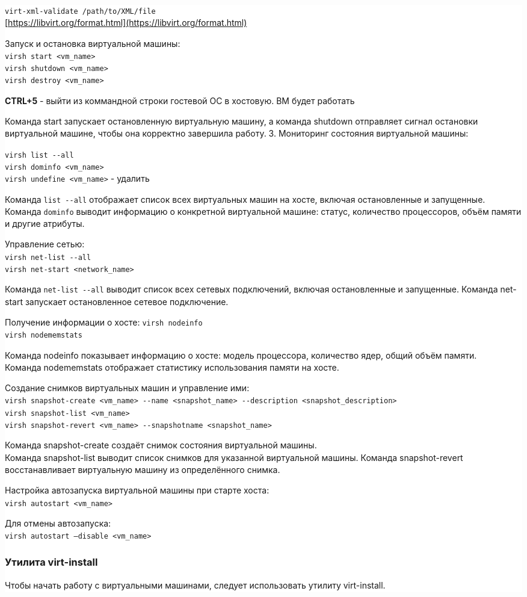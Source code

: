 `virt-xml-validate /path/to/XML/file`\
[https://libvirt.org/format.html](https://libvirt.org/format.html)

Запуск и остановка виртуальной машины:\
`virsh start <vm_name>`\
`virsh shutdown <vm_name>`\
`virsh destroy <vm_name>`

**CTRL+5** - выйти из коммандной строки гостевой ОС в хостовую. ВМ будет работать

Команда start запускает остановленную виртуальную машину, а команда shutdown отправляет сигнал остановки виртуальной машине, чтобы она корректно завершила работу.
3. Мониторинг состояния виртуальной машины:

`virsh list --all`\
`virsh dominfo <vm_name>`\
`virsh undefine <vm_name>` - удалить

Команда `list --all` отображает список всех виртуальных машин на хосте, включая остановленные и запущенные.
Команда `dominfo` выводит информацию о конкретной виртуальной машине: статус, количество процессоров, объём памяти и другие атрибуты.

Управление сетью:\
`virsh net-list --all`\
`virsh net-start <network_name>`

Команда `net-list --all` выводит список всех сетевых подключений, включая остановленные и запущенные. Команда net-start запускает остановленное сетевое подключение.

Получение информации о хосте:
`virsh nodeinfo`\
`virsh nodememstats`

Команда nodeinfo показывает информацию о хосте: модель процессора, количество ядер, общий объём памяти.\
Команда nodememstats отображает статистику использования памяти на хосте.

Создание снимков виртуальных машин и управление ими:\
`virsh snapshot-create <vm_name> --name <snapshot_name> --description <snapshot_description>`\
`virsh snapshot-list <vm_name>`\
`virsh snapshot-revert <vm_name> --snapshotname <snapshot_name>`

Команда snapshot-create создаёт снимок состояния виртуальной машины.\
Команда snapshot-list выводит список снимков для указанной виртуальной машины. Команда snapshot-revert восстанавливает виртуальную машину из определённого снимка.

Настройка автозапуска виртуальной машины при старте хоста:\
`virsh autostart <vm_name>`

Для отмены автозапуска:\
`virsh autostart –disable <vm_name>`

 

### Утилита virt-install
Чтобы начать работу с виртуальными машинами, следует использовать утилиту virt-install.
